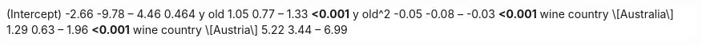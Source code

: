 <td style=" padding:0.2cm; text-align:left; vertical-align:top; text-align:left; ">
(Intercept)
</td>
<td style=" padding:0.2cm; text-align:left; vertical-align:top; text-align:center;  ">
-2.66
</td>
<td style=" padding:0.2cm; text-align:left; vertical-align:top; text-align:center;  ">
-9.78 – 4.46
</td>
<td style=" padding:0.2cm; text-align:left; vertical-align:top; text-align:center;  ">
0.464
</td>
</tr>
<tr>
<td style=" padding:0.2cm; text-align:left; vertical-align:top; text-align:left; ">
y old
</td>
<td style=" padding:0.2cm; text-align:left; vertical-align:top; text-align:center;  ">
1.05
</td>
<td style=" padding:0.2cm; text-align:left; vertical-align:top; text-align:center;  ">
0.77 – 1.33
</td>
<td style=" padding:0.2cm; text-align:left; vertical-align:top; text-align:center;  ">
<strong>&lt;0.001</strong>
</td>
</tr>
<tr>
<td style=" padding:0.2cm; text-align:left; vertical-align:top; text-align:left; ">
y old^2
</td>
<td style=" padding:0.2cm; text-align:left; vertical-align:top; text-align:center;  ">
-0.05
</td>
<td style=" padding:0.2cm; text-align:left; vertical-align:top; text-align:center;  ">
-0.08 – -0.03
</td>
<td style=" padding:0.2cm; text-align:left; vertical-align:top; text-align:center;  ">
<strong>&lt;0.001</strong>
</td>
</tr>
<tr>
<td style=" padding:0.2cm; text-align:left; vertical-align:top; text-align:left; ">
wine country \[Australia\]
</td>
<td style=" padding:0.2cm; text-align:left; vertical-align:top; text-align:center;  ">
1.29
</td>
<td style=" padding:0.2cm; text-align:left; vertical-align:top; text-align:center;  ">
0.63 – 1.96
</td>
<td style=" padding:0.2cm; text-align:left; vertical-align:top; text-align:center;  ">
<strong>&lt;0.001</strong>
</td>
</tr>
<tr>
<td style=" padding:0.2cm; text-align:left; vertical-align:top; text-align:left; ">
wine country \[Austria\]
</td>
<td style=" padding:0.2cm; text-align:left; vertical-align:top; text-align:center;  ">
5.22
</td>
<td style=" padding:0.2cm; text-align:left; vertical-align:top; text-align:center;  ">
3.44 – 6.99